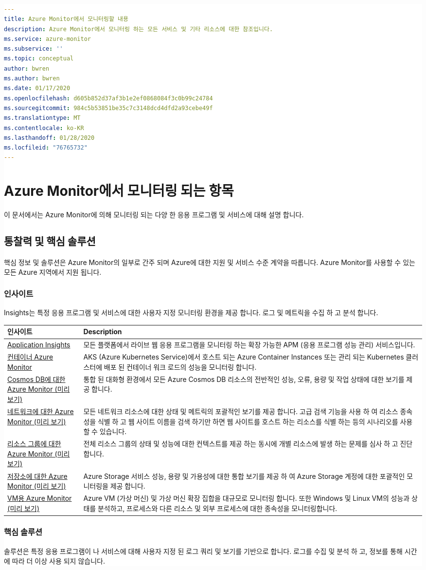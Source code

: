 ```yaml
---
title: Azure Monitor에서 모니터링할 내용
description: Azure Monitor에서 모니터링 하는 모든 서비스 및 기타 리소스에 대한 참조입니다.
ms.service: azure-monitor
ms.subservice: ''
ms.topic: conceptual
author: bwren
ms.author: bwren
ms.date: 01/17/2020
ms.openlocfilehash: d605b852d37af3b1e2ef0868084f3c0b99c24784
ms.sourcegitcommit: 984c5b53851be35c7c3148dcd4dfd2a93cebe49f
ms.translationtype: MT
ms.contentlocale: ko-KR
ms.lasthandoff: 01/28/2020
ms.locfileid: "76765732"
---
```

# <a name="what-is-monitored-by-azure-monitor"></a>Azure Monitor에서 모니터링 되는 항목
이 문서에서는 Azure Monitor에 의해 모니터링 되는 다양 한 응용 프로그램 및 서비스에 대해 설명 합니다. 

## <a name="insights-and-core-solutions"></a>통찰력 및 핵심 솔루션
핵심 정보 및 솔루션은 Azure Monitor의 일부로 간주 되며 Azure에 대한 지원 및 서비스 수준 계약을 따릅니다. Azure Monitor를 사용할 수 있는 모든 Azure 지역에서 지원 됩니다.

### <a name="insights"></a>인사이트

Insights는 특정 응용 프로그램 및 서비스에 대한 사용자 지정 모니터링 환경을 제공 합니다. 로그 및 메트릭을 수집 하 고 분석 합니다.

| 인사이트 | Description |
|:---|:---|
| [Application Insights](app/app-insights-overview.md) | 모든 플랫폼에서 라이브 웹 응용 프로그램을 모니터링 하는 확장 가능한 APM (응용 프로그램 성능 관리) 서비스입니다. |
| [컨테이너 Azure Monitor](insights/container-insights-overview.md) | AKS (Azure Kubernetes Service)에서 호스트 되는 Azure Container Instances 또는 관리 되는 Kubernetes 클러스터에 배포 된 컨테이너 워크 로드의 성능을 모니터링 합니다. |
| [Cosmos DB에 대한 Azure Monitor (미리 보기)](insights/cosmosdb-insights-overview.md) | 통합 된 대화형 환경에서 모든 Azure Cosmos DB 리소스의 전반적인 성능, 오류, 용량 및 작업 상태에 대한 보기를 제공 합니다. |
| [네트워크에 대한 Azure Monitor (미리 보기)](insights/network-insights-overview.md) | 모든 네트워크 리소스에 대한 상태 및 메트릭의 포괄적인 보기를 제공 합니다. 고급 검색 기능을 사용 하 여 리소스 종속성을 식별 하 고 웹 사이트 이름을 검색 하기만 하면 웹 사이트를 호스트 하는 리소스를 식별 하는 등의 시나리오를 사용할 수 있습니다. |
[리소스 그룹에 대한 Azure Monitor (미리 보기)](insights/resource-group-insights.md) |  전체 리소스 그룹의 상태 및 성능에 대한 컨텍스트를 제공 하는 동시에 개별 리소스에 발생 하는 문제를 심사 하 고 진단 합니다. |
| [저장소에 대한 Azure Monitor (미리 보기)](insights/storage-insights-overview.md) | Azure Storage 서비스 성능, 용량 및 가용성에 대한 통합 보기를 제공 하 여 Azure Storage 계정에 대한 포괄적인 모니터링을 제공 합니다. |
| [VM용 Azure Monitor (미리 보기)](insights/container-insights-overview.md) | Azure VM (가상 머신) 및 가상 머신 확장 집합을 대규모로 모니터링 합니다. 또한 Windows 및 Linux VM의 성능과 상태를 분석하고, 프로세스와 다른 리소스 및 외부 프로세스에 대한 종속성을 모니터링합니다. |

### <a name="core-solutions"></a>핵심 솔루션

솔루션은 특정 응용 프로그램이 나 서비스에 대해 사용자 지정 된 로그 쿼리 및 보기를 기반으로 합니다. 로그를 수집 및 분석 하 고, 정보를 통해 시간에 따라 더 이상 사용 되지 않습니다.
